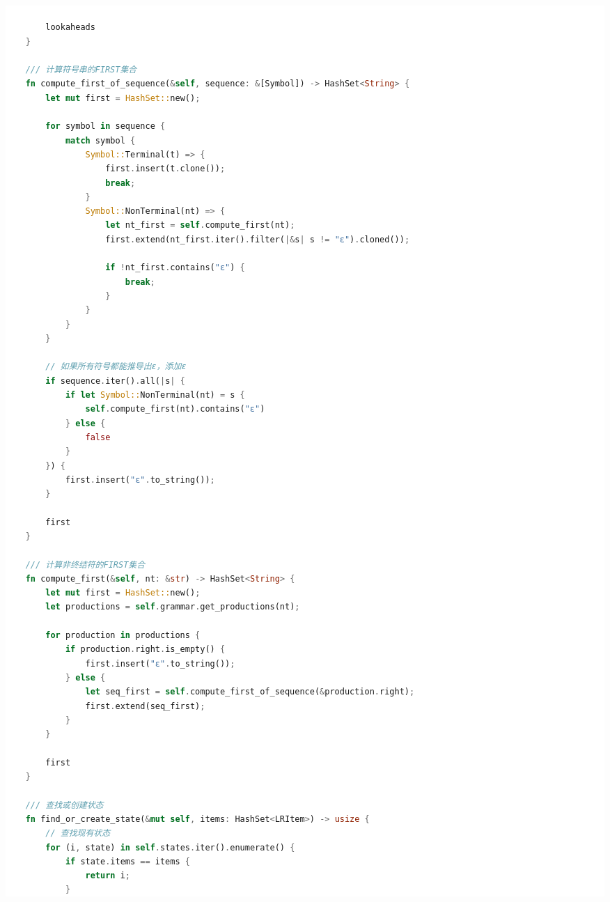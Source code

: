 ```rust
        
        lookaheads
    }
    
    /// 计算符号串的FIRST集合
    fn compute_first_of_sequence(&self, sequence: &[Symbol]) -> HashSet<String> {
        let mut first = HashSet::new();
        
        for symbol in sequence {
            match symbol {
                Symbol::Terminal(t) => {
                    first.insert(t.clone());
                    break;
                }
                Symbol::NonTerminal(nt) => {
                    let nt_first = self.compute_first(nt);
                    first.extend(nt_first.iter().filter(|&s| s != "ε").cloned());
                    
                    if !nt_first.contains("ε") {
                        break;
                    }
                }
            }
        }
        
        // 如果所有符号都能推导出ε，添加ε
        if sequence.iter().all(|s| {
            if let Symbol::NonTerminal(nt) = s {
                self.compute_first(nt).contains("ε")
            } else {
                false
            }
        }) {
            first.insert("ε".to_string());
        }
        
        first
    }
    
    /// 计算非终结符的FIRST集合
    fn compute_first(&self, nt: &str) -> HashSet<String> {
        let mut first = HashSet::new();
        let productions = self.grammar.get_productions(nt);
        
        for production in productions {
            if production.right.is_empty() {
                first.insert("ε".to_string());
            } else {
                let seq_first = self.compute_first_of_sequence(&production.right);
                first.extend(seq_first);
            }
        }
        
        first
    }
    
    /// 查找或创建状态
    fn find_or_create_state(&mut self, items: HashSet<LRItem>) -> usize {
        // 查找现有状态
        for (i, state) in self.states.iter().enumerate() {
            if state.items == items {
                return i;
            }
```